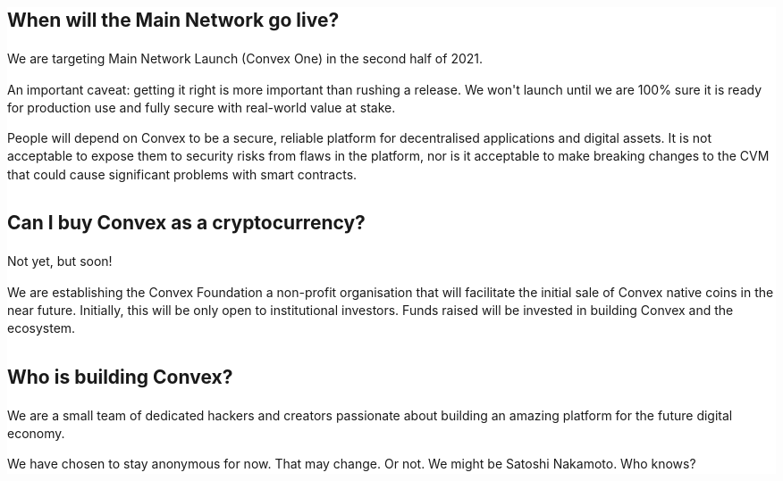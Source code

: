 ## When will the Main Network go live?

We are targeting Main Network Launch (Convex One) in the second half of 2021.

An important caveat: getting it right is more important than rushing a release. We won't launch until we are 100% sure it is ready for production use and fully secure with real-world value at stake.

People will depend on Convex to be a secure, reliable platform for decentralised applications and digital assets. It is not acceptable to expose them to security risks from flaws in the platform, nor is it acceptable to make breaking changes to the CVM that could cause significant problems with smart contracts.


## Can I buy Convex as a cryptocurrency?

Not yet, but soon!

We are establishing the Convex Foundation a non-profit organisation that will facilitate the initial sale of Convex native coins in the near future. Initially, this will be only open to institutional investors. Funds raised will be invested in building Convex and the ecosystem.


## Who is building Convex?

We are a small team of dedicated hackers and creators passionate about building an amazing platform for the future digital economy.

We have chosen to stay anonymous for now. That may change. Or not. We might be Satoshi Nakamoto. Who knows?